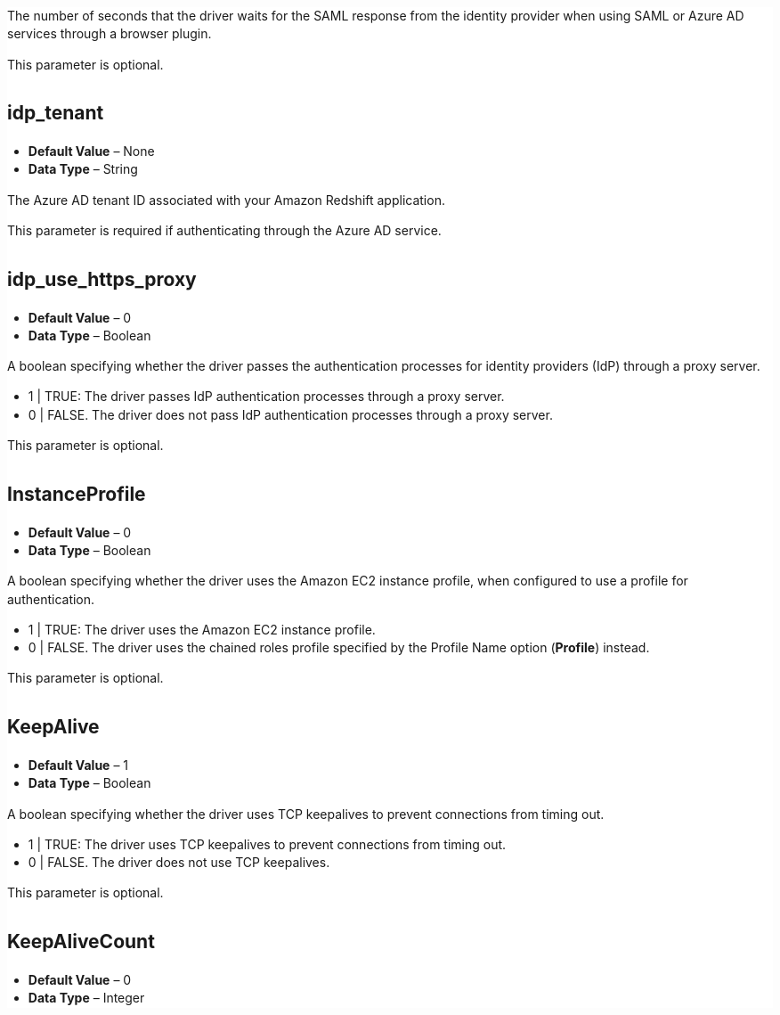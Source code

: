 The number of seconds that the driver waits for the SAML response from the identity provider when using SAML or Azure AD services through a browser plugin\. 

This parameter is optional\.

## idp\_tenant<a name="odbc20-idp-tenant-option"></a>
+ **Default Value** – None
+ **Data Type** – String

 The Azure AD tenant ID associated with your Amazon Redshift application\.

This parameter is required if authenticating through the Azure AD service\.

## idp\_use\_https\_proxy<a name="odbc20-idp-use-https-proxy-option"></a>
+ **Default Value** – 0
+ **Data Type** – Boolean

A boolean specifying whether the driver passes the authentication processes for identity providers \(IdP\) through a proxy server\. 
+  1 \| TRUE: The driver passes IdP authentication processes through a proxy server\. 
+  0 \| FALSE\. The driver does not pass IdP authentication processes through a proxy server\. 

This parameter is optional\.

## InstanceProfile<a name="odbc20-instanceprofile-option"></a>
+ **Default Value** – 0
+ **Data Type** – Boolean

A boolean specifying whether the driver uses the Amazon EC2 instance profile, when configured to use a profile for authentication\.
+  1 \| TRUE: The driver uses the Amazon EC2 instance profile\. 
+  0 \| FALSE\. The driver uses the chained roles profile specified by the Profile Name option \(**Profile**\) instead\. 

This parameter is optional\.

## KeepAlive<a name="odbc20-keepalive-option"></a>
+ **Default Value** – 1
+ **Data Type** – Boolean

A boolean specifying whether the driver uses TCP keepalives to prevent connections from timing out\.
+  1 \| TRUE: The driver uses TCP keepalives to prevent connections from timing out\. 
+  0 \| FALSE\. The driver does not use TCP keepalives\. 

This parameter is optional\.

## KeepAliveCount<a name="odbc20-keepalivecount-option"></a>
+ **Default Value** – 0
+ **Data Type** – Integer
